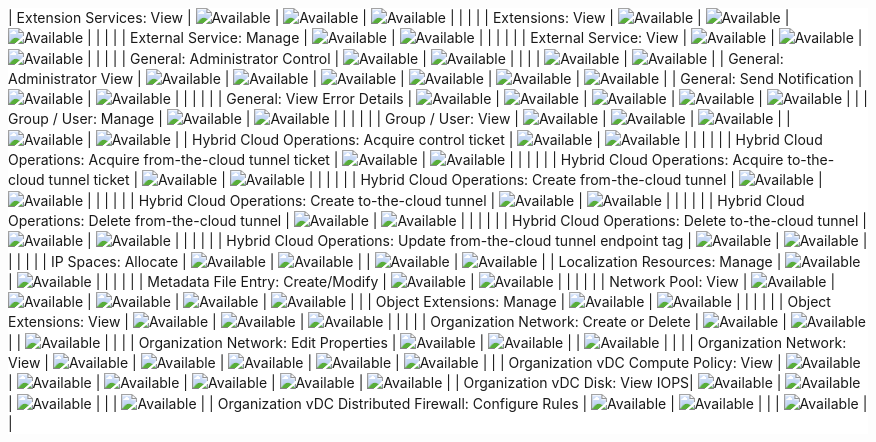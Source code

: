 | Extension Services: View | ![Available](../../icons/checkmark-icon.svg) | ![Available](../../icons/checkmark-icon.svg) | ![Available](../../icons/checkmark-icon.svg) |  | | |
| Extensions: View | ![Available](../../icons/checkmark-icon.svg) | ![Available](../../icons/checkmark-icon.svg) | ![Available](../../icons/checkmark-icon.svg) |  | | |
| External Service: Manage | ![Available](../../icons/checkmark-icon.svg) | ![Available](../../icons/checkmark-icon.svg) |  |  | | |
| External Service: View | ![Available](../../icons/checkmark-icon.svg) | ![Available](../../icons/checkmark-icon.svg) | ![Available](../../icons/checkmark-icon.svg) |  | | |
| General: Administrator Control | ![Available](../../icons/checkmark-icon.svg) | ![Available](../../icons/checkmark-icon.svg) | |  | | ![Available](../../icons/checkmark-icon.svg) | ![Available](../../icons/checkmark-icon.svg) |
| General: Administrator View | ![Available](../../icons/checkmark-icon.svg) | ![Available](../../icons/checkmark-icon.svg) | ![Available](../../icons/checkmark-icon.svg) | ![Available](../../icons/checkmark-icon.svg) | ![Available](../../icons/checkmark-icon.svg) | ![Available](../../icons/checkmark-icon.svg) |
| General: Send Notification | ![Available](../../icons/checkmark-icon.svg) | ![Available](../../icons/checkmark-icon.svg) | | | | |
| General: View Error Details | ![Available](../../icons/checkmark-icon.svg) | ![Available](../../icons/checkmark-icon.svg) | ![Available](../../icons/checkmark-icon.svg) | ![Available](../../icons/checkmark-icon.svg) | ![Available](../../icons/checkmark-icon.svg) | |
| Group / User: Manage | ![Available](../../icons/checkmark-icon.svg) | ![Available](../../icons/checkmark-icon.svg) | | | | |
| Group / User: View | ![Available](../../icons/checkmark-icon.svg) | ![Available](../../icons/checkmark-icon.svg) | ![Available](../../icons/checkmark-icon.svg) | | ![Available](../../icons/checkmark-icon.svg) | ![Available](../../icons/checkmark-icon.svg) |
| Hybrid Cloud Operations: Acquire control ticket | ![Available](../../icons/checkmark-icon.svg) | ![Available](../../icons/checkmark-icon.svg) | | | | |
| Hybrid Cloud Operations: Acquire from-the-cloud tunnel ticket | ![Available](../../icons/checkmark-icon.svg) | ![Available](../../icons/checkmark-icon.svg) | | | | |
| Hybrid Cloud Operations: Acquire to-the-cloud tunnel ticket | ![Available](../../icons/checkmark-icon.svg) | ![Available](../../icons/checkmark-icon.svg) | | | | |
| Hybrid Cloud Operations: Create from-the-cloud tunnel | ![Available](../../icons/checkmark-icon.svg) | ![Available](../../icons/checkmark-icon.svg) | | | | |
| Hybrid Cloud Operations: Create to-the-cloud tunnel | ![Available](../../icons/checkmark-icon.svg) | ![Available](../../icons/checkmark-icon.svg) | | | | |
| Hybrid Cloud Operations: Delete from-the-cloud tunnel | ![Available](../../icons/checkmark-icon.svg) | ![Available](../../icons/checkmark-icon.svg) | | | | |
| Hybrid Cloud Operations: Delete to-the-cloud tunnel | ![Available](../../icons/checkmark-icon.svg) | ![Available](../../icons/checkmark-icon.svg) | | | | |
| Hybrid Cloud Operations: Update from-the-cloud tunnel endpoint tag | ![Available](../../icons/checkmark-icon.svg) | ![Available](../../icons/checkmark-icon.svg) | | | | |
| IP Spaces: Allocate | ![Available](../../icons/checkmark-icon.svg) | ![Available](../../icons/checkmark-icon.svg) | | ![Available](../../icons/checkmark-icon.svg) | ![Available](../../icons/checkmark-icon.svg) |
| Localization Resources: Manage | ![Available](../../icons/checkmark-icon.svg) | ![Available](../../icons/checkmark-icon.svg) | | | | |
| Metadata File Entry: Create/Modify | ![Available](../../icons/checkmark-icon.svg) | ![Available](../../icons/checkmark-icon.svg) | | | | |
| Network Pool: View | ![Available](../../icons/checkmark-icon.svg) | ![Available](../../icons/checkmark-icon.svg) | ![Available](../../icons/checkmark-icon.svg) | ![Available](../../icons/checkmark-icon.svg) | ![Available](../../icons/checkmark-icon.svg) | |
| Object Extensions: Manage | ![Available](../../icons/checkmark-icon.svg) | ![Available](../../icons/checkmark-icon.svg) |  |  |  | |
| Object Extensions: View | ![Available](../../icons/checkmark-icon.svg) | ![Available](../../icons/checkmark-icon.svg) | ![Available](../../icons/checkmark-icon.svg) |  |  | |
| Organization Network: Create or Delete | ![Available](../../icons/checkmark-icon.svg) | ![Available](../../icons/checkmark-icon.svg) | | ![Available](../../icons/checkmark-icon.svg) | | |
| Organization Network: Edit Properties | ![Available](../../icons/checkmark-icon.svg) | ![Available](../../icons/checkmark-icon.svg) | | ![Available](../../icons/checkmark-icon.svg) | | |
| Organization Network: View | ![Available](../../icons/checkmark-icon.svg) | ![Available](../../icons/checkmark-icon.svg) | ![Available](../../icons/checkmark-icon.svg) | ![Available](../../icons/checkmark-icon.svg) | ![Available](../../icons/checkmark-icon.svg) | |
| Organization vDC Compute Policy: View | ![Available](../../icons/checkmark-icon.svg) | ![Available](../../icons/checkmark-icon.svg) | ![Available](../../icons/checkmark-icon.svg) | ![Available](../../icons/checkmark-icon.svg) | ![Available](../../icons/checkmark-icon.svg) | ![Available](../../icons/checkmark-icon.svg) |
| Organization vDC Disk: View IOPS| ![Available](../../icons/checkmark-icon.svg) | ![Available](../../icons/checkmark-icon.svg) | ![Available](../../icons/checkmark-icon.svg) |  |  | ![Available](../../icons/checkmark-icon.svg) |
| Organization vDC Distributed Firewall: Configure Rules | ![Available](../../icons/checkmark-icon.svg) | ![Available](../../icons/checkmark-icon.svg) | | | ![Available](../../icons/checkmark-icon.svg) | |